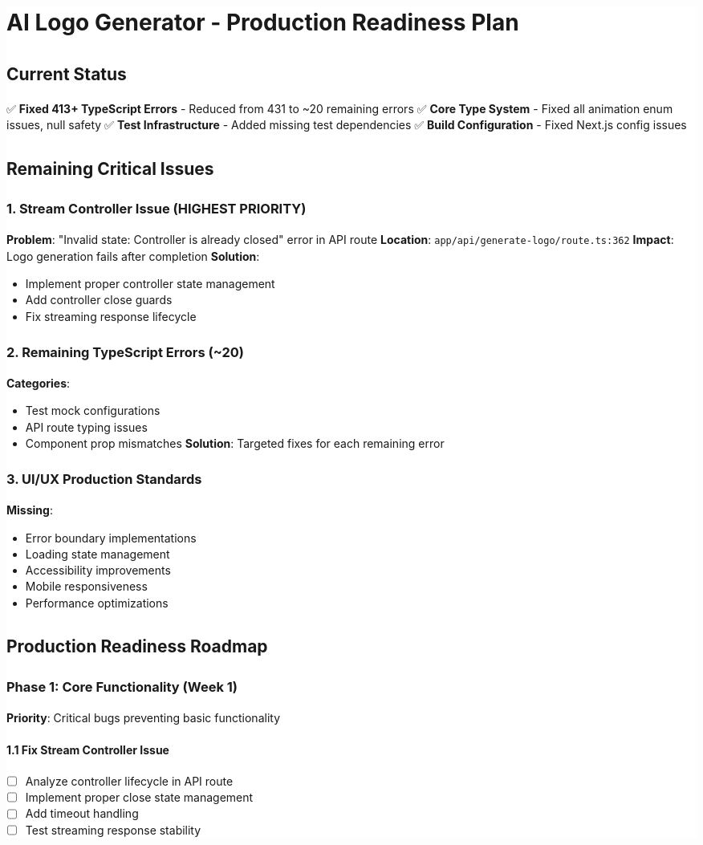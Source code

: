 # AI Logo Generator - Production Readiness Plan

## Current Status

✅ **Fixed 413+ TypeScript Errors** - Reduced from 431 to ~20 remaining errors
✅ **Core Type System** - Fixed all animation enum issues, null safety
✅ **Test Infrastructure** - Added missing test dependencies
✅ **Build Configuration** - Fixed Next.js config issues

## Remaining Critical Issues

### 1. Stream Controller Issue (HIGHEST PRIORITY)

**Problem**: "Invalid state: Controller is already closed" error in API route
**Location**: `app/api/generate-logo/route.ts:362`
**Impact**: Logo generation fails after completion
**Solution**:

- Implement proper controller state management
- Add controller close guards
- Fix streaming response lifecycle

### 2. Remaining TypeScript Errors (~20)

**Categories**:

- Test mock configurations
- API route typing issues
- Component prop mismatches
  **Solution**: Targeted fixes for each remaining error

### 3. UI/UX Production Standards

**Missing**:

- Error boundary implementations
- Loading state management
- Accessibility improvements
- Mobile responsiveness
- Performance optimizations

## Production Readiness Roadmap

### Phase 1: Core Functionality (Week 1)

**Priority**: Critical bugs preventing basic functionality

#### 1.1 Fix Stream Controller Issue

- [ ] Analyze controller lifecycle in API route
- [ ] Implement proper close state management
- [ ] Add timeout handling
- [ ] Test streaming response stability
